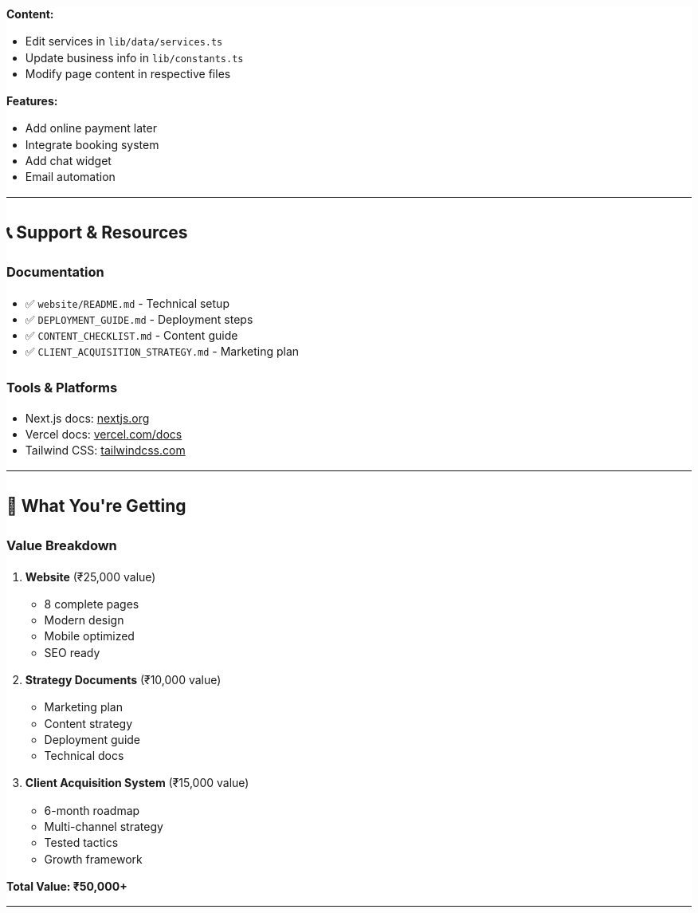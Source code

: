 **Content:**
- Edit services in `lib/data/services.ts`
- Update business info in `lib/constants.ts`
- Modify page content in respective files

**Features:**
- Add online payment later
- Integrate booking system
- Add chat widget
- Email automation

---

## 📞 Support & Resources

### Documentation
- ✅ `website/README.md` - Technical setup
- ✅ `DEPLOYMENT_GUIDE.md` - Deployment steps
- ✅ `CONTENT_CHECKLIST.md` - Content guide
- ✅ `CLIENT_ACQUISITION_STRATEGY.md` - Marketing plan

### Tools & Platforms
- Next.js docs: [nextjs.org](https://nextjs.org)
- Vercel docs: [vercel.com/docs](https://vercel.com/docs)
- Tailwind CSS: [tailwindcss.com](https://tailwindcss.com)

---

## 🎉 What You're Getting

### Value Breakdown

1. **Website** (₹25,000 value)
   - 8 complete pages
   - Modern design
   - Mobile optimized
   - SEO ready

2. **Strategy Documents** (₹10,000 value)
   - Marketing plan
   - Content strategy
   - Deployment guide
   - Technical docs

3. **Client Acquisition System** (₹15,000 value)
   - 6-month roadmap
   - Multi-channel strategy
   - Tested tactics
   - Growth framework

**Total Value: ₹50,000+**

---
